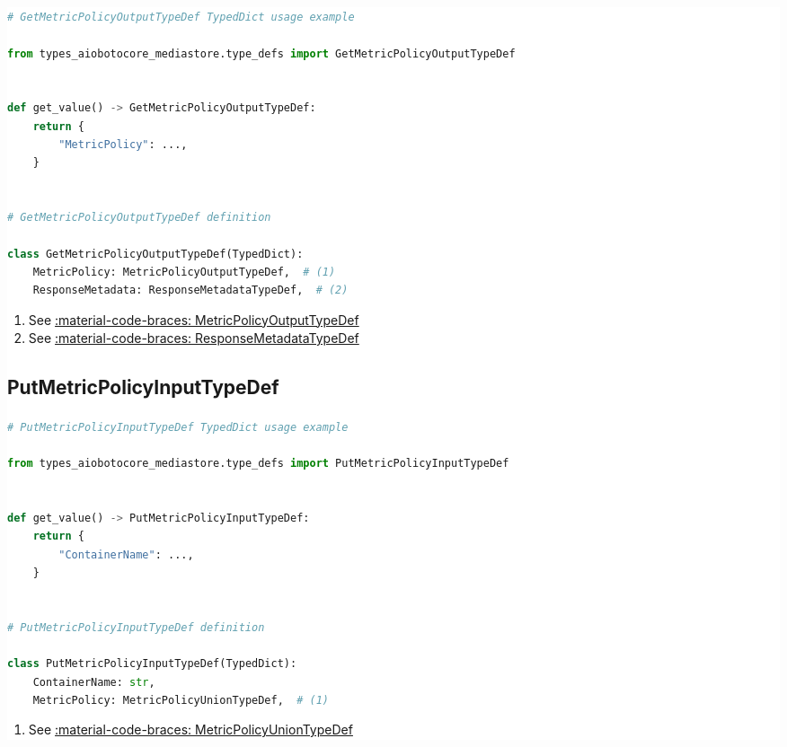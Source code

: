 ```python
# GetMetricPolicyOutputTypeDef TypedDict usage example

from types_aiobotocore_mediastore.type_defs import GetMetricPolicyOutputTypeDef


def get_value() -> GetMetricPolicyOutputTypeDef:
    return {
        "MetricPolicy": ...,
    }


# GetMetricPolicyOutputTypeDef definition

class GetMetricPolicyOutputTypeDef(TypedDict):
    MetricPolicy: MetricPolicyOutputTypeDef,  # (1)
    ResponseMetadata: ResponseMetadataTypeDef,  # (2)
```

1. See [:material-code-braces: MetricPolicyOutputTypeDef](./type_defs.md#metricpolicyoutputtypedef)
2. See [:material-code-braces: ResponseMetadataTypeDef](./type_defs.md#responsemetadatatypedef)

## PutMetricPolicyInputTypeDef

```python
# PutMetricPolicyInputTypeDef TypedDict usage example

from types_aiobotocore_mediastore.type_defs import PutMetricPolicyInputTypeDef


def get_value() -> PutMetricPolicyInputTypeDef:
    return {
        "ContainerName": ...,
    }


# PutMetricPolicyInputTypeDef definition

class PutMetricPolicyInputTypeDef(TypedDict):
    ContainerName: str,
    MetricPolicy: MetricPolicyUnionTypeDef,  # (1)
```

1. See [:material-code-braces: MetricPolicyUnionTypeDef](#metricpolicyuniontypedef)


